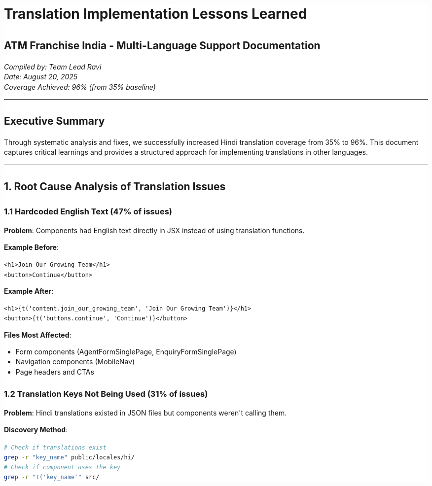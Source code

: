 # Translation Implementation Lessons Learned
## ATM Franchise India - Multi-Language Support Documentation

*Compiled by: Team Lead Ravi*  
*Date: August 20, 2025*  
*Coverage Achieved: 96% (from 35% baseline)*

---

## Executive Summary

Through systematic analysis and fixes, we successfully increased Hindi translation coverage from 35% to 96%. This document captures critical learnings and provides a structured approach for implementing translations in other languages.

---

## 1. Root Cause Analysis of Translation Issues

### 1.1 Hardcoded English Text (47% of issues)
**Problem**: Components had English text directly in JSX instead of using translation functions.

**Example Before**:
```tsx
<h1>Join Our Growing Team</h1>
<button>Continue</button>
```

**Example After**:
```tsx
<h1>{t('content.join_our_growing_team', 'Join Our Growing Team')}</h1>
<button>{t('buttons.continue', 'Continue')}</button>
```

**Files Most Affected**:
- Form components (AgentFormSinglePage, EnquiryFormSinglePage)
- Navigation components (MobileNav)
- Page headers and CTAs

### 1.2 Translation Keys Not Being Used (31% of issues)
**Problem**: Hindi translations existed in JSON files but components weren't calling them.

**Discovery Method**:
```bash
# Check if translations exist
grep -r "key_name" public/locales/hi/
# Check if component uses the key
grep -r "t('key_name'" src/
```
